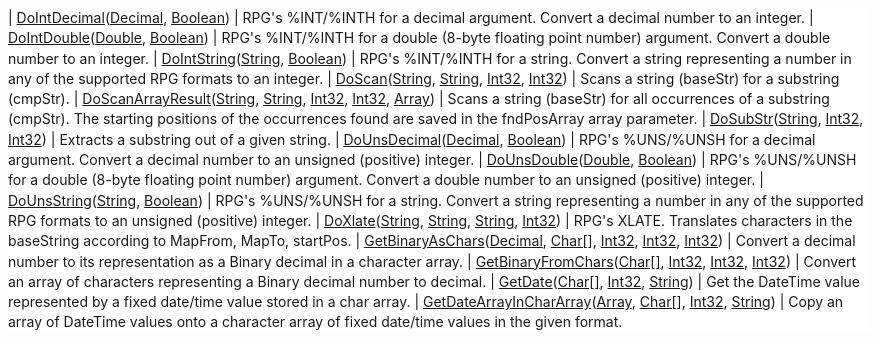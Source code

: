 | [DoIntDecimal](#int-dointdecimaldecimal-thedecimal-bool-ishalfadjust)([Decimal](https://docs.microsoft.com/en-us/dotnet/api/system.decimal), [Boolean](https://docs.microsoft.com/en-us/dotnet/api/system.boolean)) | RPG's %INT/%INTH for a decimal argument. Convert a decimal number to an integer.
| [DoIntDouble](#int-dointdoubledouble-thedouble-bool-ishalfadjust)([Double](https://learn.microsoft.com/en-us/dotnet/api/system.double?view=net-8.0), [Boolean](https://docs.microsoft.com/en-us/dotnet/api/system.boolean)) | RPG's %INT/%INTH for a double (8-byte floating point number) argument. Convert a double number to an integer.
| [DoIntString](#int-dointstringstring-thestring-bool-ishalfadjust)([String](https://docs.microsoft.com/en-us/dotnet/api/system.string), [Boolean](https://docs.microsoft.com/en-us/dotnet/api/system.boolean)) | RPG's %INT/%INTH for a string. Convert a string representing a number in any of the supported RPG formats to an integer.
| [DoScan](#int-doscanstring-cmpstr-string-basestr-int-cmplen-int-startpos)([String](https://docs.microsoft.com/en-us/dotnet/api/system.string), [String](https://docs.microsoft.com/en-us/dotnet/api/system.string), [Int32](https://docs.microsoft.com/en-us/dotnet/api/system.int32), [Int32](https://docs.microsoft.com/en-us/dotnet/api/system.int32)) | Scans a string (baseStr) for a substring (cmpStr).
| [DoScanArrayResult](#void-doscanarrayresultstring-cmpstr-string-basestr-int-cmplen-int-startpos-array-fndposarray)([String](https://docs.microsoft.com/en-us/dotnet/api/system.string), [String](https://docs.microsoft.com/en-us/dotnet/api/system.string), [Int32](https://docs.microsoft.com/en-us/dotnet/api/system.int32), [Int32](https://docs.microsoft.com/en-us/dotnet/api/system.int32), [Array](https://learn.microsoft.com/en-us/dotnet/api/system.array?view=net-8.0)) | Scans a string (baseStr) for all occurrences of a substring (cmpStr). The starting positions of the occurrences found are saved in the fndPosArray array parameter.
| [DoSubStr](#string-dosubstrstring-basestr-int-sublen-int-startpos)([String](https://docs.microsoft.com/en-us/dotnet/api/system.string), [Int32](https://docs.microsoft.com/en-us/dotnet/api/system.int32), [Int32](https://docs.microsoft.com/en-us/dotnet/api/system.int32)) | Extracts a substring out of a given string.
| [DoUnsDecimal](#int-dounsdecimaldecimal-thedecimal-bool-ishalfadjust)([Decimal](https://docs.microsoft.com/en-us/dotnet/api/system.decimal), [Boolean](https://docs.microsoft.com/en-us/dotnet/api/system.boolean)) | RPG's %UNS/%UNSH for a decimal argument. Convert a decimal number to an unsigned (positive) integer.
| [DoUnsDouble](#int-dounsdoubledouble-thedouble-bool-ishalfadjust)([Double](https://learn.microsoft.com/en-us/dotnet/api/system.double?view=net-8.0), [Boolean](https://docs.microsoft.com/en-us/dotnet/api/system.boolean)) | RPG's %UNS/%UNSH for a double (8-byte floating point number) argument. Convert a double number to an unsigned (positive) integer.
| [DoUnsString](#int-dounsstringstring-thestring-bool-ishalfadjust)([String](https://docs.microsoft.com/en-us/dotnet/api/system.string), [Boolean](https://docs.microsoft.com/en-us/dotnet/api/system.boolean)) | RPG's %UNS/%UNSH for a string. Convert a string representing a number in any of the supported RPG formats to an unsigned (positive) integer.
| [DoXlate](#string-doxlatestring-mapfrom-string-mapto-string-basestr-int-startpos)([String](https://docs.microsoft.com/en-us/dotnet/api/system.string), [String](https://docs.microsoft.com/en-us/dotnet/api/system.string), [String](https://docs.microsoft.com/en-us/dotnet/api/system.string), [Int32](https://docs.microsoft.com/en-us/dotnet/api/system.int32)) | RPG's XLATE. Translates characters in the baseString according to MapFrom, MapTo, startPos.
| [GetBinaryAsChars](#void-getbinaryascharsdecimal-number-char--chararray-int-offset-int-digits-int-decimals)([Decimal](https://docs.microsoft.com/en-us/dotnet/api/system.decimal), [Char\[\]](https://docs.microsoft.com/en-us/dotnet/api/system.char), [Int32](https://docs.microsoft.com/en-us/dotnet/api/system.int32), [Int32](https://docs.microsoft.com/en-us/dotnet/api/system.int32), [Int32](https://docs.microsoft.com/en-us/dotnet/api/system.int32)) | Convert a decimal number to its representation as a Binary decimal in a character array.
| [GetBinaryFromChars](#decimal-getbinaryfromcharschar--chararray-int-offset-int-digits-int-decimals)([Char\[\]](https://docs.microsoft.com/en-us/dotnet/api/system.char), [Int32](https://docs.microsoft.com/en-us/dotnet/api/system.int32), [Int32](https://docs.microsoft.com/en-us/dotnet/api/system.int32), [Int32](https://docs.microsoft.com/en-us/dotnet/api/system.int32)) | Convert an array of characters representing a Binary decimal number to decimal.
| [GetDate](#datetime-getdatechar--chararray-int-offset-string-formatstring)([Char\[\]](https://docs.microsoft.com/en-us/dotnet/api/system.char), [Int32](https://docs.microsoft.com/en-us/dotnet/api/system.int32), [String](https://docs.microsoft.com/en-us/dotnet/api/system.string)) | Get the DateTime value represented by a fixed date/time value stored in a char array.
| [GetDateArrayInCharArray](#void-getdatearrayinchararrayarray-array-char--target-int-targetindex-string-formatstring)([Array](https://learn.microsoft.com/en-us/dotnet/api/system.array?view=net-8.0), [Char\[\]](https://docs.microsoft.com/en-us/dotnet/api/system.char), [Int32](https://docs.microsoft.com/en-us/dotnet/api/system.int32), [String](https://docs.microsoft.com/en-us/dotnet/api/system.string)) | Copy an array of DateTime values onto a character array of fixed date/time values in the given format.